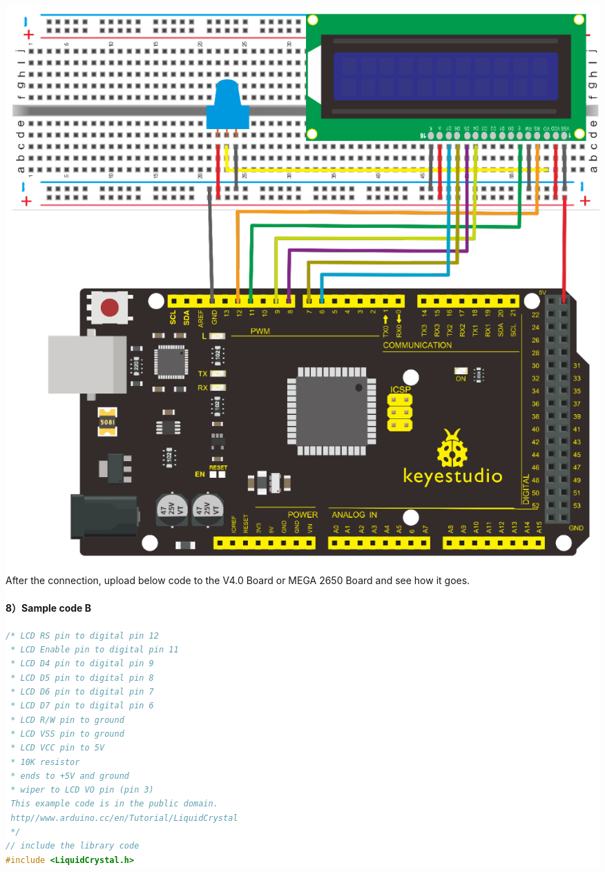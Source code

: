 ![](media/d4256c9b61d3b398b3c15a7af71ae922.png)

After the connection, upload below code to the V4.0 Board or MEGA 2650 Board and see how it goes.

#### **8）Sample code B**

```c
/* LCD RS pin to digital pin 12
 * LCD Enable pin to digital pin 11
 * LCD D4 pin to digital pin 9
 * LCD D5 pin to digital pin 8
 * LCD D6 pin to digital pin 7
 * LCD D7 pin to digital pin 6
 * LCD R/W pin to ground
 * LCD VSS pin to ground
 * LCD VCC pin to 5V
 * 10K resistor
 * ends to +5V and ground
 * wiper to LCD VO pin (pin 3)
 This example code is in the public domain.
 http//www.arduino.cc/en/Tutorial/LiquidCrystal
 */
// include the library code
#include <LiquidCrystal.h>
```